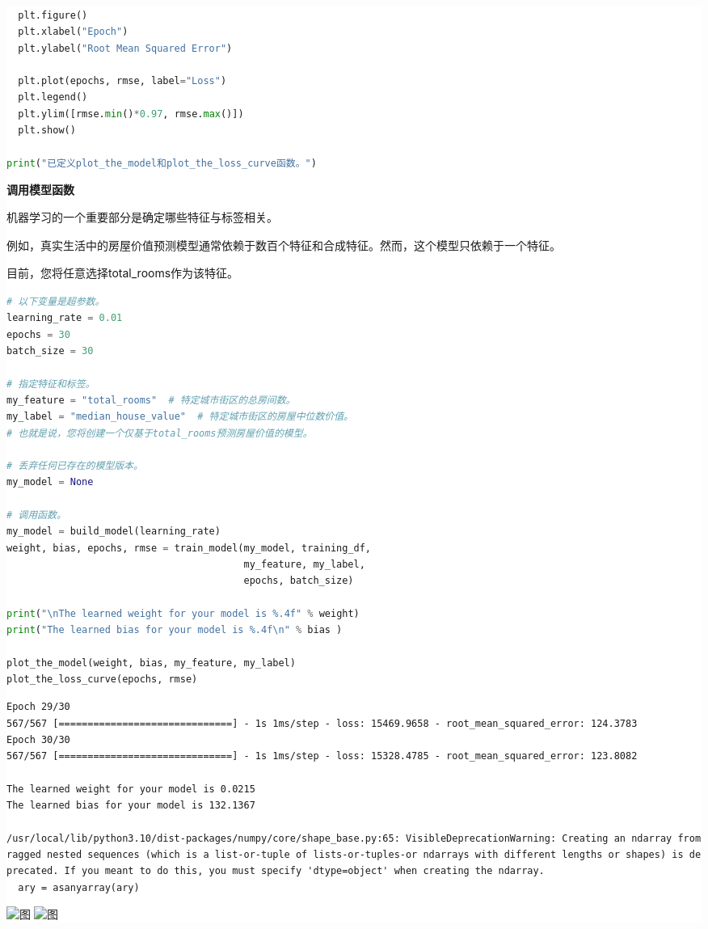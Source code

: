 ```python
  plt.figure()
  plt.xlabel("Epoch")
  plt.ylabel("Root Mean Squared Error")

  plt.plot(epochs, rmse, label="Loss")
  plt.legend()
  plt.ylim([rmse.min()*0.97, rmse.max()])
  plt.show()  

print("已定义plot_the_model和plot_the_loss_curve函数。")
```
**调用模型函数**

机器学习的一个重要部分是确定哪些特征与标签相关。

例如，真实生活中的房屋价值预测模型通常依赖于数百个特征和合成特征。然而，这个模型只依赖于一个特征。

目前，您将任意选择total_rooms作为该特征。

```python
# 以下变量是超参数。
learning_rate = 0.01
epochs = 30
batch_size = 30

# 指定特征和标签。
my_feature = "total_rooms"  # 特定城市街区的总房间数。
my_label = "median_house_value"  # 特定城市街区的房屋中位数价值。
# 也就是说，您将创建一个仅基于total_rooms预测房屋价值的模型。

# 丢弃任何已存在的模型版本。
my_model = None

# 调用函数。
my_model = build_model(learning_rate)
weight, bias, epochs, rmse = train_model(my_model, training_df,
                                         my_feature, my_label,
                                         epochs, batch_size)

print("\nThe learned weight for your model is %.4f" % weight)
print("The learned bias for your model is %.4f\n" % bias )

plot_the_model(weight, bias, my_feature, my_label)
plot_the_loss_curve(epochs, rmse)
```
```shell
Epoch 29/30
567/567 [==============================] - 1s 1ms/step - loss: 15469.9658 - root_mean_squared_error: 124.3783
Epoch 30/30
567/567 [==============================] - 1s 1ms/step - loss: 15328.4785 - root_mean_squared_error: 123.8082

The learned weight for your model is 0.0215
The learned bias for your model is 132.1367

/usr/local/lib/python3.10/dist-packages/numpy/core/shape_base.py:65: VisibleDeprecationWarning: Creating an ndarray from ragged nested sequences (which is a list-or-tuple of lists-or-tuples-or ndarrays with different lengths or shapes) is deprecated. If you meant to do this, you must specify 'dtype=object' when creating the ndarray.
  ary = asanyarray(ary)
```
![图](https://jeasyplus.com/images/machine-learning/2023-06-27-15.49.01.png)
![图](https://jeasyplus.com/images/machine-learning/2023-06-27-15.49.02.png)
